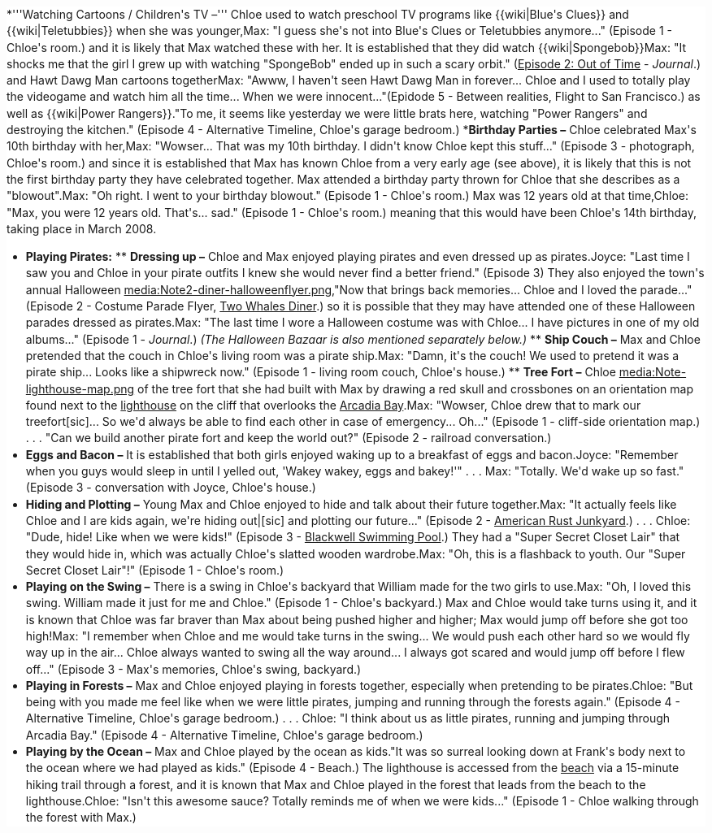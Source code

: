 *'''Watching Cartoons / Children's TV –''' Chloe used to watch preschool TV programs like {{wiki|Blue's Clues}} and {{wiki|Teletubbies}} when she was younger,Max: "I guess she's not into Blue's Clues or Teletubbies anymore..." (Episode 1 - Chloe's room.) and it is likely that Max watched these with her. It is established that they did watch {{wiki|Spongebob}}Max: "It shocks me that the girl I grew up with watching "SpongeBob" ended up in such a scary orbit." ([Episode 2: Out of Time](episode_2.md) - *Journal*.) and Hawt Dawg Man cartoons togetherMax: "Awww, I haven't seen Hawt Dawg Man in forever... Chloe and I used to totally play the videogame and watch him all the time... When we were innocent..."(Epidode 5 - Between realities, Flight to San Francisco.) as well as {{wiki|Power Rangers}}."To me, it seems like yesterday we were little brats here, watching "Power Rangers" and destroying the kitchen." (Episode 4 - Alternative Timeline, Chloe's garage bedroom.)
***Birthday Parties –** Chloe celebrated Max's 10th birthday with her,Max: "Wowser... That was my 10th birthday. I didn't know Chloe kept this stuff..." (Episode 3 - photograph, Chloe's room.) and since it is established that Max has known Chloe from a very early age (see above), it is likely that this is not the first birthday party they have celebrated together. Max attended a birthday party thrown for Chloe that she describes as a "blowout".Max: "Oh right. I went to your birthday blowout." (Episode 1 - Chloe's room.) Max was 12 years old at that time,Chloe: "Max, you were 12 years old. That's... sad." (Episode 1 - Chloe's room.) meaning that this would have been Chloe's 14th birthday, taking place in March 2008.
* **Playing Pirates:**
** **Dressing up –** Chloe and Max enjoyed playing pirates and even dressed up as pirates.Joyce: "Last time I saw you and Chloe in your pirate outfits I knew she would never find a better friend." (Episode 3) They also enjoyed the town's annual Halloween [media:Note2-diner-halloweenflyer.png](kiddie_costume_parade.md),"Now that brings back memories... Chloe and I loved the parade..." (Episode 2 - Costume Parade Flyer, [Two Whales Diner](two_whales_diner.md).) so it is possible that they may have attended one of these Halloween parades dressed as pirates.Max: "The last time I wore a Halloween costume was with Chloe... I have pictures in one of my old albums..." (Episode 1 - *Journal*.) *(The Halloween Bazaar is also mentioned separately below.)*
** **Ship Couch –** Max and Chloe pretended that the couch in Chloe's living room was a pirate ship.Max: "Damn, it's the couch! We used to pretend it was a pirate ship... Looks like a shipwreck now." (Episode 1 - living room couch, Chloe's house.)
** **Tree Fort –** Chloe [media:Note-lighthouse-map.png](marked_the_location.md) of the tree fort that she had built with Max by drawing a red skull and crossbones on an orientation map found next to the [lighthouse](lighthouse.md) on the cliff that overlooks the [Arcadia Bay](bay.md).Max: "Wowser, Chloe drew that to mark our treefort[sic]... So we'd always be able to find each other in case of emergency... Oh..." (Episode 1 - cliff-side orientation map.) . . . "Can we build another pirate fort and keep the world out?" (Episode 2 - railroad conversation.)
* **Eggs and Bacon –** It is established that both girls enjoyed waking up to a breakfast of eggs and bacon.Joyce: "Remember when you guys would sleep in until I yelled out, 'Wakey wakey, eggs and bakey!'" . . . Max: "Totally. We'd wake up so fast."(Episode 3 - conversation with Joyce, Chloe's house.)
* **Hiding and Plotting –** Young Max and Chloe enjoyed to hide and talk about their future together.Max: "It actually feels like Chloe and I are kids again, we're hiding out|[sic] and plotting our future..." (Episode 2 - [American Rust Junkyard](junkyard.md).) . . . Chloe: "Dude, hide! Like when we were kids!" (Episode 3 - [Blackwell Swimming Pool](blackwell_swimming_pool.md).) They had a "Super Secret Closet Lair" that they would hide in, which was actually Chloe's slatted wooden wardrobe.Max: "Oh, this is a flashback to youth. Our "Super Secret Closet Lair"!" (Episode 1 - Chloe's room.)
* **Playing on the Swing –** There is a swing in Chloe's backyard that William made for the two girls to use.Max: "Oh, I loved this swing. William made it just for me and Chloe." (Episode 1 - Chloe's backyard.) Max and Chloe would take turns using it, and it is known that Chloe was far braver than Max about being pushed higher and higher; Max would jump off before she got too high!Max: "I remember when Chloe and me would take turns in the swing... We would push each other hard so we would fly way up in the air... Chloe always wanted to swing all the way around... I always got scared and would jump off before I flew off..." (Episode 3 - Max's memories, Chloe's swing, backyard.)
* **Playing in Forests –** Max and Chloe enjoyed playing in forests together, especially when pretending to be pirates.Chloe: "But being with you made me feel like when we were little pirates, jumping and running through the forests again." (Episode 4 - Alternative Timeline, Chloe's garage bedroom.) . . . Chloe: "I think about us as little pirates, running and jumping through Arcadia Bay." (Episode 4 - Alternative Timeline, Chloe's garage bedroom.)
* **Playing by the Ocean –** Max and Chloe played by the ocean as kids."It was so surreal looking down at Frank's body next to the ocean where we had played as kids." (Episode 4 - Beach.) The lighthouse is accessed from the [beach](beach.md) via a 15-minute hiking trail through a forest, and it is known that Max and Chloe played in the forest that leads from the beach to the lighthouse.Chloe: "Isn't this awesome sauce? Totally reminds me of when we were kids..." (Episode 1 - Chloe walking through the forest with Max.)